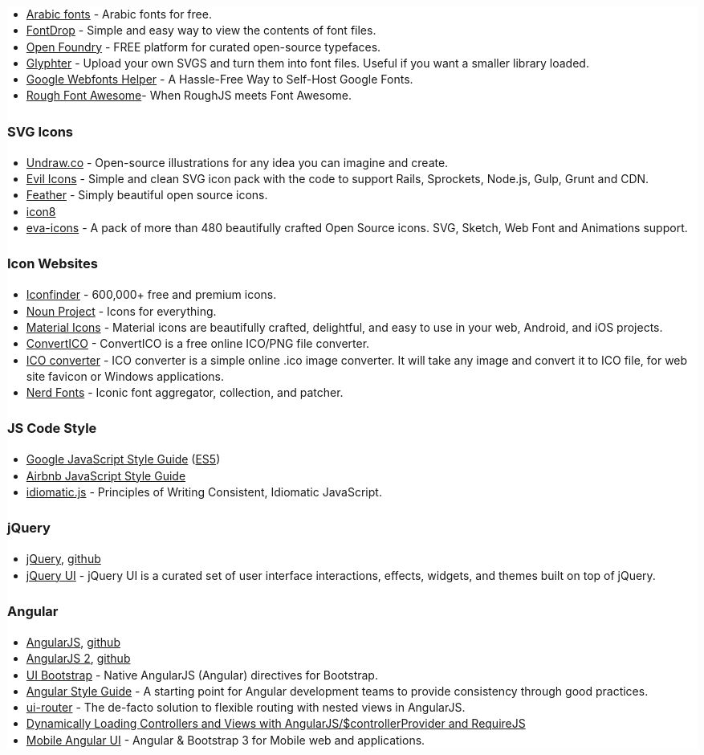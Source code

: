- [Arabic fonts](https://arabicfonts.net/) - Arabic fonts for free.
- [FontDrop](https://fontdrop.info) - Simple and easy way to view the contents of font files.
- [Open Foundry](https://open-foundry.com) - FREE platform for curated open-source typefaces.
- [Glyphter](https://glyphter.com) - Upload your own SVGS and turn them into font files. Useful if you want a smaller library loaded.
- [Google Webfonts Helper](https://google-webfonts-helper.herokuapp.com/fonts) -  A Hassle-Free Way to Self-Host Google Fonts.
- [Rough Font Awesome](https://djamshed.github.io/rough-awesome-font/dist/)- When RoughJS meets Font Awesome.


### SVG Icons

- [Undraw.co](https://undraw.co/) - Open-source illustrations for any idea you can imagine and create.
- [Evil Icons](https://github.com/outpunk/evil-icons) - Simple and clean SVG icon pack with the code to support Rails, Sprockets, Node.js, Gulp, Grunt and CDN.
- [Feather](https://feathericons.com/) - Simply beautiful open source icons.
- [icon8](https://icons8.com/icons/set/website)
- [eva-icons](https://github.com/akveo/eva-icons/) - A pack of more than 480 beautifully crafted Open Source icons. SVG, Sketch, Web Font and Animations support.

### Icon Websites

- [Iconfinder](https://www.iconfinder.com/) - 600,000+ free and premium icons.
- [Noun Project](https://thenounproject.com/) - Icons for everything.
- [Material Icons](https://www.google.com/design/icons/) - Material icons are beautifully crafted, delightful, and easy to use in your web, Android, and iOS projects.
- [ConvertICO](http://convertico.com/) - ConvertICO is a free online ICO/PNG file converter.
- [ICO converter](https://www.icoconverter.com/) - ICO converter is a simple online .ico image converter. It will take any image and convert it to ICO file, for web site favicon or Windows applications.
- [Nerd Fonts](https://nerdfonts.com/) - Iconic font aggregator, collection, and patcher.

### JS Code Style

- [Google JavaScript Style Guide](https://google.github.io/styleguide/jsguide.html) ([ES5](https://google.github.io/styleguide/javascriptguide.xml))
- [Airbnb JavaScript Style Guide](https://github.com/airbnb/javascript)
- [idiomatic.js](https://github.com/rwaldron/idiomatic.js) - Principles of Writing Consistent, Idiomatic JavaScript.

### jQuery

- [jQuery](http://jquery.com/), [github](https://github.com/jquery/jquery)
- [jQuery UI](https://jqueryui.com/) - jQuery UI is a curated set of user interface interactions, effects, widgets, and themes built on top of jQuery.

### Angular

- [AngularJS](https://angularjs.org/), [github](https://github.com/angular/angular.js)
- [AngularJS 2](https://angular.io/), [github](https://github.com/angular/angular)
- [UI Bootstrap](https://github.com/angular-ui/bootstrap/) - Native AngularJS (Angular) directives for Bootstrap.
- [Angular Style Guide](https://github.com/johnpapa/angular-styleguide) - A starting point for Angular development teams to provide consistency through good practices.
- [ui-router](https://github.com/angular-ui/ui-router) - The de-facto solution to flexible routing with nested views in AngularJS.
- [Dynamically Loading Controllers and Views with AngularJS/$controllerProvider and RequireJS](http://weblogs.asp.net/dwahlin/dynamically-loading-controllers-and-views-with-angularjs-and-requirejs)
- [Mobile Angular UI](https://github.com/mcasimir/mobile-angular-ui) - Angular & Bootstrap 3 for Mobile web and applications.
